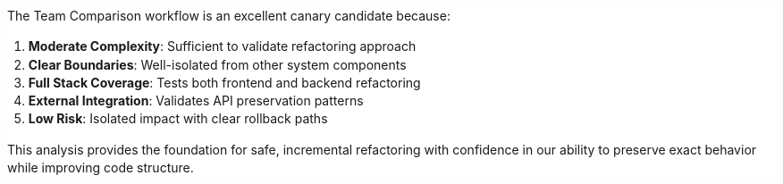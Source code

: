 The Team Comparison workflow is an excellent canary candidate because:
1. **Moderate Complexity**: Sufficient to validate refactoring approach
2. **Clear Boundaries**: Well-isolated from other system components
3. **Full Stack Coverage**: Tests both frontend and backend refactoring
4. **External Integration**: Validates API preservation patterns
5. **Low Risk**: Isolated impact with clear rollback paths

This analysis provides the foundation for safe, incremental refactoring with confidence in our ability to preserve exact behavior while improving code structure.